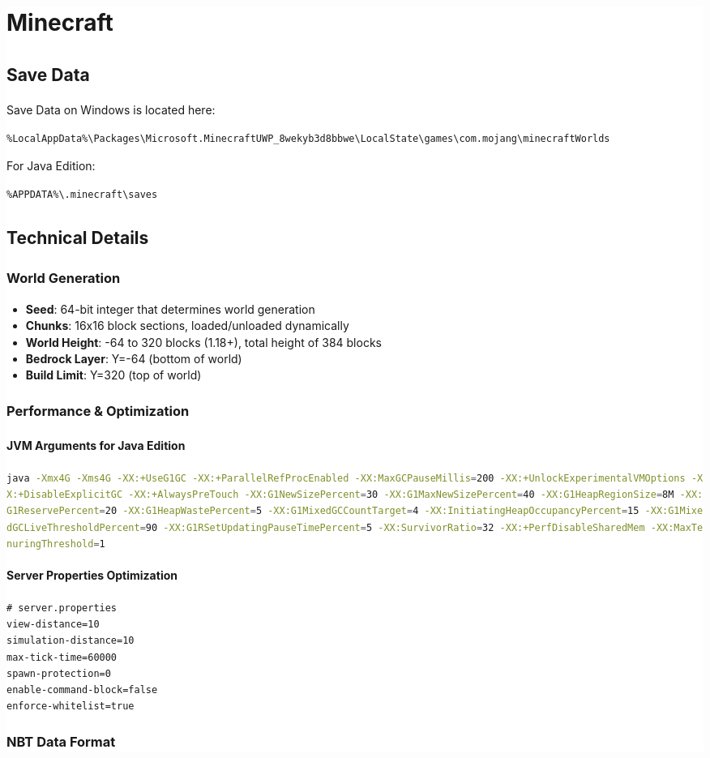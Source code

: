 # Minecraft

## Save Data

Save Data on Windows is located here:

```txt
%LocalAppData%\Packages\Microsoft.MinecraftUWP_8wekyb3d8bbwe\LocalState\games\com.mojang\minecraftWorlds
```

For Java Edition:

```txt
%APPDATA%\.minecraft\saves
```

## Technical Details

### World Generation

- **Seed**: 64-bit integer that determines world generation
- **Chunks**: 16x16 block sections, loaded/unloaded dynamically
- **World Height**: -64 to 320 blocks (1.18+), total height of 384 blocks
- **Bedrock Layer**: Y=-64 (bottom of world)
- **Build Limit**: Y=320 (top of world)

### Performance & Optimization

#### JVM Arguments for Java Edition

```bash
java -Xmx4G -Xms4G -XX:+UseG1GC -XX:+ParallelRefProcEnabled -XX:MaxGCPauseMillis=200 -XX:+UnlockExperimentalVMOptions -XX:+DisableExplicitGC -XX:+AlwaysPreTouch -XX:G1NewSizePercent=30 -XX:G1MaxNewSizePercent=40 -XX:G1HeapRegionSize=8M -XX:G1ReservePercent=20 -XX:G1HeapWastePercent=5 -XX:G1MixedGCCountTarget=4 -XX:InitiatingHeapOccupancyPercent=15 -XX:G1MixedGCLiveThresholdPercent=90 -XX:G1RSetUpdatingPauseTimePercent=5 -XX:SurvivorRatio=32 -XX:+PerfDisableSharedMem -XX:MaxTenuringThreshold=1
```

#### Server Properties Optimization

```properties
# server.properties
view-distance=10
simulation-distance=10
max-tick-time=60000
spawn-protection=0
enable-command-block=false
enforce-whitelist=true
```

### NBT Data Format
